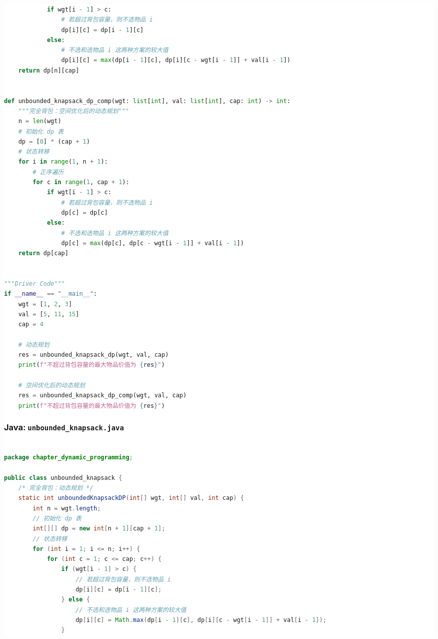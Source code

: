 ```python
            if wgt[i - 1] > c:
                # 若超过背包容量，则不选物品 i
                dp[i][c] = dp[i - 1][c]
            else:
                # 不选和选物品 i 这两种方案的较大值
                dp[i][c] = max(dp[i - 1][c], dp[i][c - wgt[i - 1]] + val[i - 1])
    return dp[n][cap]


def unbounded_knapsack_dp_comp(wgt: list[int], val: list[int], cap: int) -> int:
    """完全背包：空间优化后的动态规划"""
    n = len(wgt)
    # 初始化 dp 表
    dp = [0] * (cap + 1)
    # 状态转移
    for i in range(1, n + 1):
        # 正序遍历
        for c in range(1, cap + 1):
            if wgt[i - 1] > c:
                # 若超过背包容量，则不选物品 i
                dp[c] = dp[c]
            else:
                # 不选和选物品 i 这两种方案的较大值
                dp[c] = max(dp[c], dp[c - wgt[i - 1]] + val[i - 1])
    return dp[cap]


"""Driver Code"""
if __name__ == "__main__":
    wgt = [1, 2, 3]
    val = [5, 11, 15]
    cap = 4

    # 动态规划
    res = unbounded_knapsack_dp(wgt, val, cap)
    print(f"不超过背包容量的最大物品价值为 {res}")

    # 空间优化后的动态规划
    res = unbounded_knapsack_dp_comp(wgt, val, cap)
    print(f"不超过背包容量的最大物品价值为 {res}")
```

### Java: `unbounded_knapsack.java`
```java

package chapter_dynamic_programming;

public class unbounded_knapsack {
    /* 完全背包：动态规划 */
    static int unboundedKnapsackDP(int[] wgt, int[] val, int cap) {
        int n = wgt.length;
        // 初始化 dp 表
        int[][] dp = new int[n + 1][cap + 1];
        // 状态转移
        for (int i = 1; i <= n; i++) {
            for (int c = 1; c <= cap; c++) {
                if (wgt[i - 1] > c) {
                    // 若超过背包容量，则不选物品 i
                    dp[i][c] = dp[i - 1][c];
                } else {
                    // 不选和选物品 i 这两种方案的较大值
                    dp[i][c] = Math.max(dp[i - 1][c], dp[i][c - wgt[i - 1]] + val[i - 1]);
                }
```